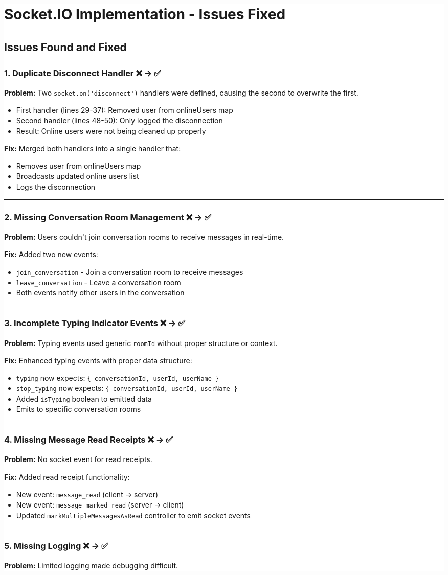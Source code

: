 # Socket.IO Implementation - Issues Fixed

## Issues Found and Fixed

### 1. **Duplicate Disconnect Handler** ❌ → ✅
**Problem:** Two `socket.on('disconnect')` handlers were defined, causing the second to overwrite the first.
- First handler (lines 29-37): Removed user from onlineUsers map
- Second handler (lines 48-50): Only logged the disconnection
- Result: Online users were not being cleaned up properly

**Fix:** Merged both handlers into a single handler that:
- Removes user from onlineUsers map
- Broadcasts updated online users list
- Logs the disconnection

---

### 2. **Missing Conversation Room Management** ❌ → ✅
**Problem:** Users couldn't join conversation rooms to receive messages in real-time.

**Fix:** Added two new events:
- `join_conversation` - Join a conversation room to receive messages
- `leave_conversation` - Leave a conversation room
- Both events notify other users in the conversation

---

### 3. **Incomplete Typing Indicator Events** ❌ → ✅
**Problem:** Typing events used generic `roomId` without proper structure or context.

**Fix:** Enhanced typing events with proper data structure:
- `typing` now expects: `{ conversationId, userId, userName }`
- `stop_typing` now expects: `{ conversationId, userId, userName }`
- Added `isTyping` boolean to emitted data
- Emits to specific conversation rooms

---

### 4. **Missing Message Read Receipts** ❌ → ✅
**Problem:** No socket event for read receipts.

**Fix:** Added read receipt functionality:
- New event: `message_read` (client → server)
- New event: `message_marked_read` (server → client)
- Updated `markMultipleMessagesAsRead` controller to emit socket events

---

### 5. **Missing Logging** ❌ → ✅
**Problem:** Limited logging made debugging difficult.

